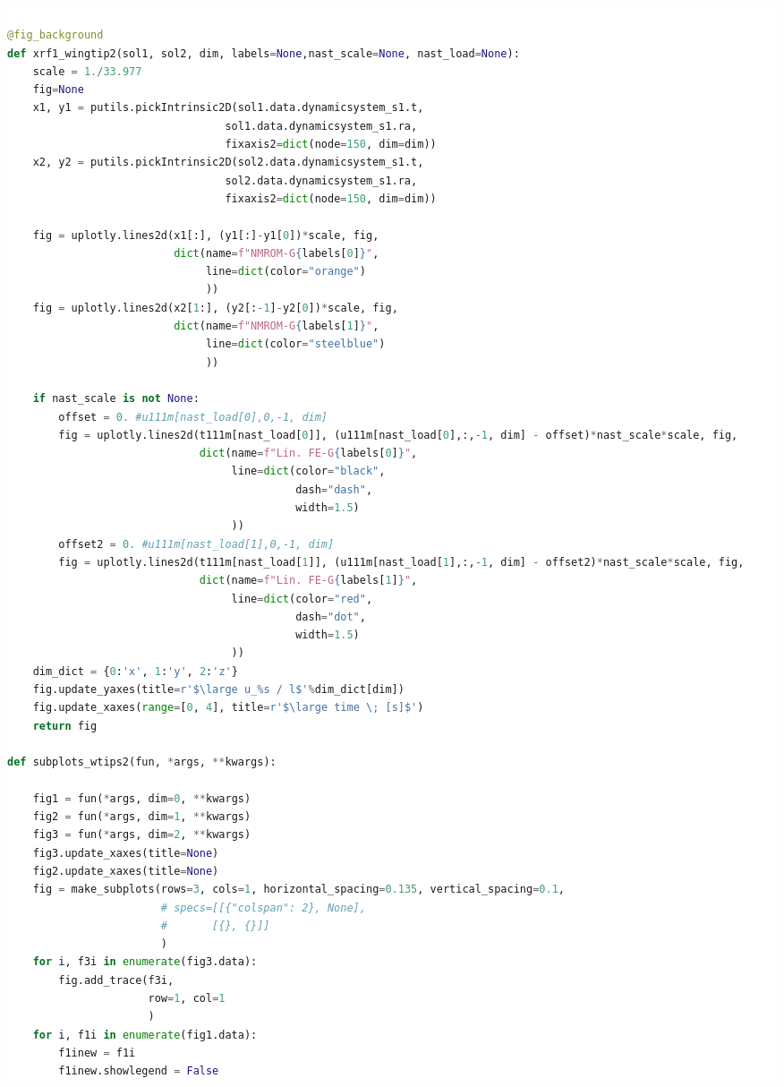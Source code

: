 ``` python
```

``` python

@fig_background
def xrf1_wingtip2(sol1, sol2, dim, labels=None,nast_scale=None, nast_load=None):
    scale = 1./33.977
    fig=None
    x1, y1 = putils.pickIntrinsic2D(sol1.data.dynamicsystem_s1.t,
                                  sol1.data.dynamicsystem_s1.ra,
                                  fixaxis2=dict(node=150, dim=dim))
    x2, y2 = putils.pickIntrinsic2D(sol2.data.dynamicsystem_s1.t,
                                  sol2.data.dynamicsystem_s1.ra,
                                  fixaxis2=dict(node=150, dim=dim))

    fig = uplotly.lines2d(x1[:], (y1[:]-y1[0])*scale, fig,
                          dict(name=f"NMROM-G{labels[0]}",
                               line=dict(color="orange")
                               ))
    fig = uplotly.lines2d(x2[1:], (y2[:-1]-y2[0])*scale, fig,
                          dict(name=f"NMROM-G{labels[1]}",
                               line=dict(color="steelblue")
                               ))

    if nast_scale is not None:
        offset = 0. #u111m[nast_load[0],0,-1, dim]
        fig = uplotly.lines2d(t111m[nast_load[0]], (u111m[nast_load[0],:,-1, dim] - offset)*nast_scale*scale, fig,
                              dict(name=f"Lin. FE-G{labels[0]}",
                                   line=dict(color="black",
                                             dash="dash",
                                             width=1.5)
                                   ))
        offset2 = 0. #u111m[nast_load[1],0,-1, dim]
        fig = uplotly.lines2d(t111m[nast_load[1]], (u111m[nast_load[1],:,-1, dim] - offset2)*nast_scale*scale, fig,
                              dict(name=f"Lin. FE-G{labels[1]}",
                                   line=dict(color="red",
                                             dash="dot",
                                             width=1.5)
                                   ))
    dim_dict = {0:'x', 1:'y', 2:'z'}
    fig.update_yaxes(title=r'$\large u_%s / l$'%dim_dict[dim])
    fig.update_xaxes(range=[0, 4], title=r'$\large time \; [s]$')
    return fig

def subplots_wtips2(fun, *args, **kwargs):

    fig1 = fun(*args, dim=0, **kwargs)
    fig2 = fun(*args, dim=1, **kwargs)
    fig3 = fun(*args, dim=2, **kwargs)
    fig3.update_xaxes(title=None)
    fig2.update_xaxes(title=None)
    fig = make_subplots(rows=3, cols=1, horizontal_spacing=0.135, vertical_spacing=0.1,
                        # specs=[[{"colspan": 2}, None],
                        #       [{}, {}]]
                        )
    for i, f3i in enumerate(fig3.data):
        fig.add_trace(f3i,
                      row=1, col=1
                      )
    for i, f1i in enumerate(fig1.data):
        f1inew = f1i
        f1inew.showlegend = False          
```
